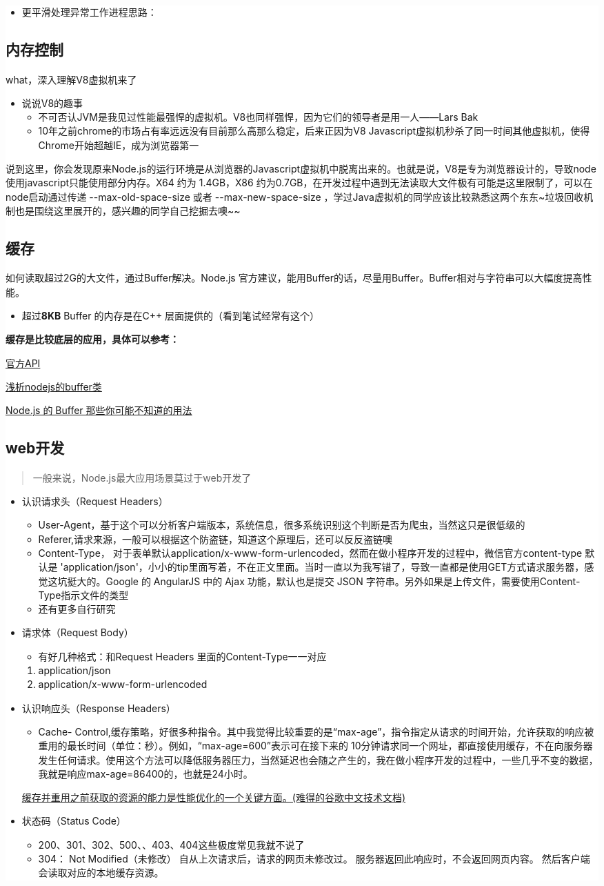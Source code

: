 - 更平滑处理异常工作进程思路：

## 内存控制

what，深入理解V8虚拟机来了

- 说说V8的趣事
	+ 不可否认JVM是我见过性能最强悍的虚拟机。V8也同样强悍，因为它们的领导者是用一人——Lars Bak
	+ 10年之前chrome的市场占有率远远没有目前那么高那么稳定，后来正因为V8 Javascript虚拟机秒杀了同一时间其他虚拟机，使得Chrome开始超越IE，成为浏览器第一

说到这里，你会发现原来Node.js的运行环境是从浏览器的Javascript虚拟机中脱离出来的。也就是说，V8是专为浏览器设计的，导致node使用javascript只能使用部分内存。X64 约为 1.4GB，X86 约为0.7GB，在开发过程中遇到无法读取大文件极有可能是这里限制了，可以在node启动通过传递 --max-old-space-size 或者 --max-new-space-size ，学过Java虚拟机的同学应该比较熟悉这两个东东~垃圾回收机制也是围绕这里展开的，感兴趣的同学自己挖掘去噢~~

## 缓存

如何读取超过2G的大文件，通过Buffer解决。Node.js 官方建议，能用Buffer的话，尽量用Buffer。Buffer相对与字符串可以大幅度提高性能。

- 超过**8KB** Buffer 的内存是在C++ 层面提供的（看到笔试经常有这个）

**缓存是比较底层的应用，具体可以参考：**

[官方API](https://nodejs.org/api/buffer.html)

[浅析nodejs的buffer类](https://cnodejs.org/topic/5189ff4f63e9f8a54207f60c)

[Node.js 的 Buffer 那些你可能不知道的用法](http://morning.work/page/2015-11/nodejs_buffer.html)

## web开发

> 一般来说，Node.js最大应用场景莫过于web开发了

- 认识请求头（Request Headers）
	+ User-Agent，基于这个可以分析客户端版本，系统信息，很多系统识别这个判断是否为爬虫，当然这只是很低级的
	+ Referer,请求来源，一般可以根据这个防盗链，知道这个原理后，还可以反反盗链噢
	+ Content-Type， 对于表单默认application/x-www-form-urlencoded，然而在做小程序开发的过程中，微信官方content-type 默认是 'application/json'，小小的tip里面写着，不在正文里面。当时一直以为我写错了，导致一直都是使用GET方式请求服务器，感觉这坑挺大的。Google 的 AngularJS 中的 Ajax 功能，默认也是提交 JSON 字符串。另外如果是上传文件，需要使用Content-Type指示文件的类型
	+ 还有更多自行研究

- 请求体（Request Body）
	+ 有好几种格式：和Request Headers 里面的Content-Type一一对应
	1. application/json
	2. application/x-www-form-urlencoded

- 认识响应头（Response Headers）
	+ Cache- Control,缓存策略，好很多种指令。其中我觉得比较重要的是“max-age”，指令指定从请求的时间开始，允许获取的响应被重用的最长时间（单位：秒）。例如，“max-age=600”表示可在接下来的 10分钟请求同一个网址，都直接使用缓存，不在向服务器发生任何请求。使用这个方法可以降低服务器压力，当然延迟也会随之产生的，我在做小程序开发的过程中，一些几乎不变的数据，我就是响应max-age=86400的，也就是24小时。

	[缓存并重用之前获取的资源的能力是性能优化的一个关键方面。(难得的谷歌中文技术文档)](https://developers.google.com/web/fundamentals/performance/optimizing-content-efficiency/http-caching?hl=zh-cn)

- 状态码（Status Code）
	+ 200、301、302、500、、403、404这些极度常见我就不说了
	+ 304： Not Modified（未修改） 自从上次请求后，请求的网页未修改过。 服务器返回此响应时，不会返回网页内容。 然后客户端会读取对应的本地缓存资源。
